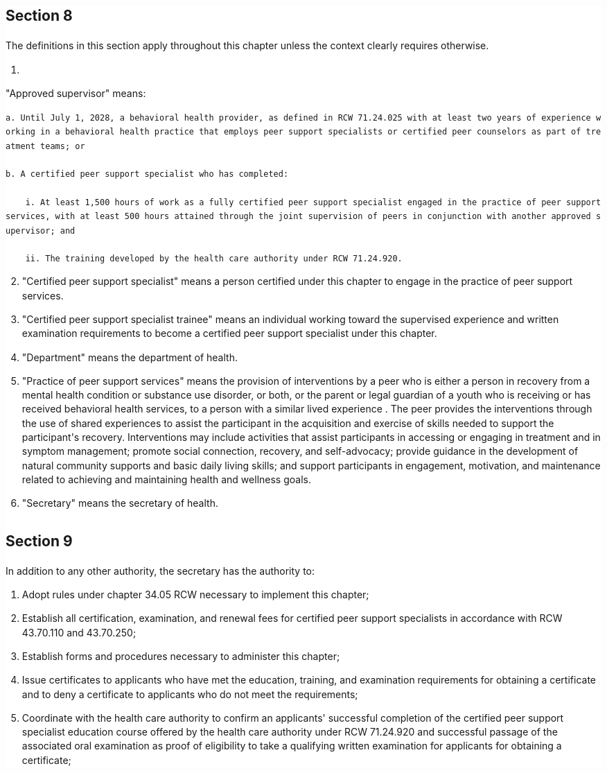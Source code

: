 ## Section 8
The definitions in this section apply throughout this chapter unless the context clearly requires otherwise.

1.

"Approved supervisor" means:

    a. Until July 1, 2028, a behavioral health provider, as defined in RCW 71.24.025 with at least two years of experience working in a behavioral health practice that employs peer support specialists or certified peer counselors as part of treatment teams; or

    b. A certified peer support specialist who has completed:

        i. At least 1,500 hours of work as a fully certified peer support specialist engaged in the practice of peer support services, with at least 500 hours attained through the joint supervision of peers in conjunction with another approved supervisor; and

        ii. The training developed by the health care authority under RCW 71.24.920.

2. "Certified peer support specialist" means a person certified under this chapter to engage in the practice of peer support services.

3. "Certified peer support specialist trainee" means an individual working toward the supervised experience and written examination requirements to become a certified peer support specialist under this chapter.

4. "Department" means the department of health.

5. "Practice of peer support services" means the provision of interventions by a peer who is either a person in recovery from a mental health condition or substance use disorder, or both, or the parent or legal guardian of a youth who is receiving or has received behavioral health services, to a person with a similar lived experience . The peer provides the interventions through the use of shared experiences to assist the participant in the acquisition and exercise of skills needed to support the participant's recovery. Interventions may include activities that assist participants in accessing or engaging in treatment and in symptom management; promote social connection, recovery, and self-advocacy; provide guidance in the development of natural community supports and basic daily living skills; and support participants in engagement, motivation, and maintenance related to achieving and maintaining health and wellness goals.

6. "Secretary" means the secretary of health.

## Section 9
In addition to any other authority, the secretary has the authority to:

1. Adopt rules under chapter 34.05 RCW necessary to implement this chapter;

2. Establish all certification, examination, and renewal fees for certified peer support specialists in accordance with RCW 43.70.110 and 43.70.250;

3. Establish forms and procedures necessary to administer this chapter;

4. Issue certificates to applicants who have met the education, training, and examination requirements for obtaining a certificate and to deny a certificate to applicants who do not meet the requirements;

5. Coordinate with the health care authority to confirm an applicants' successful completion of the certified peer support specialist education course offered by the health care authority under RCW 71.24.920 and successful passage of the associated oral examination as proof of eligibility to take a qualifying written examination for applicants for obtaining a certificate;
